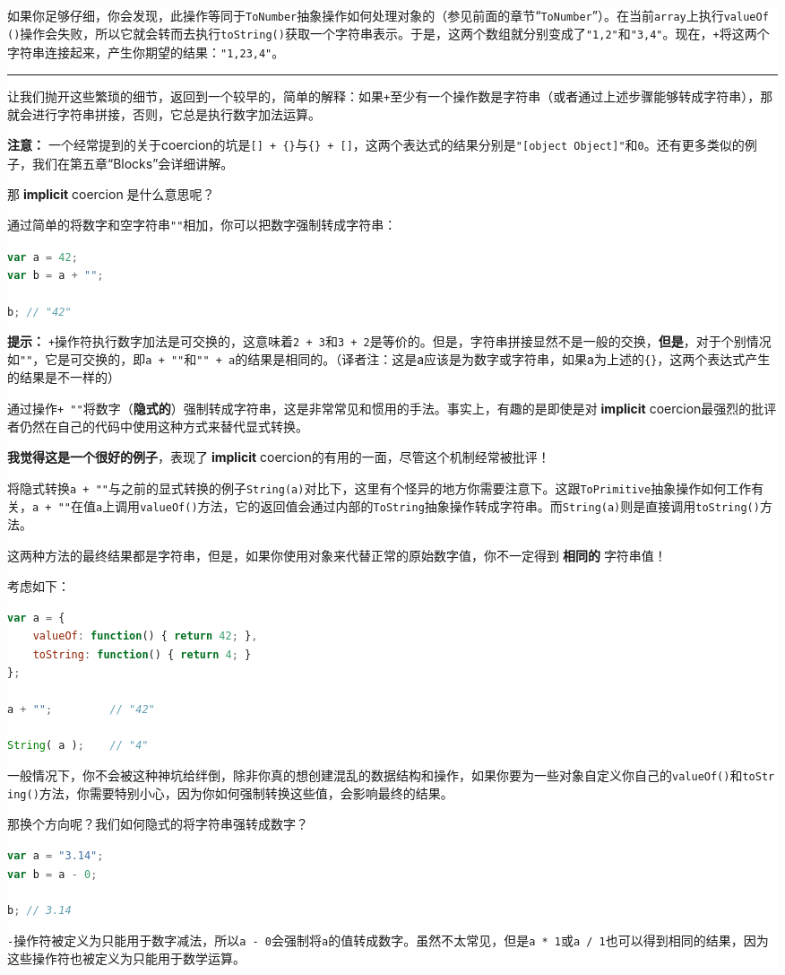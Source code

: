 如果你足够仔细，你会发现，此操作等同于`ToNumber`抽象操作如何处理对象的（参见前面的章节“`ToNumber`”）。在当前`array`上执行`valueOf()`操作会失败，所以它就会转而去执行`toString()`获取一个字符串表示。于是，这两个数组就分别变成了`"1,2"`和`"3,4"`。现在，`+`将这两个字符串连接起来，产生你期望的结果：`"1,23,4"`。

-----

让我们抛开这些繁琐的细节，返回到一个较早的，简单的解释：如果`+`至少有一个操作数是字符串（或者通过上述步骤能够转成字符串），那就会进行字符串拼接，否则，它总是执行数字加法运算。

**注意：** 一个经常提到的关于coercion的坑是`[] + {}`与`{} + []`，这两个表达式的结果分别是`"[object Object]"`和`0`。还有更多类似的例子，我们在第五章“Blocks”会详细讲解。

那 **implicit** coercion 是什么意思呢？

通过简单的将数字和空字符串`""`相加，你可以把数字强制转成字符串：

```js
var a = 42;
var b = a + "";

b; // "42"
```

**提示：** `+`操作符执行数字加法是可交换的，这意味着`2 + 3`和`3 + 2`是等价的。但是，字符串拼接显然不是一般的交换，**但是**，对于个别情况如`""`，它是可交换的，即`a + ""`和`"" + a`的结果是相同的。（译者注：这是a应该是为数字或字符串，如果a为上述的`{}`，这两个表达式产生的结果是不一样的）

通过操作`+ ""`将数字（**隐式的**）强制转成字符串，这是非常常见和惯用的手法。事实上，有趣的是即使是对 **implicit** coercion最强烈的批评者仍然在自己的代码中使用这种方式来替代显式转换。

**我觉得这是一个很好的例子**，表现了 **implicit** coercion的有用的一面，尽管这个机制经常被批评！

将隐式转换`a + ""`与之前的显式转换的例子`String(a)`对比下，这里有个怪异的地方你需要注意下。这跟`ToPrimitive`抽象操作如何工作有关，`a + ""`在值`a`上调用`valueOf()`方法，它的返回值会通过内部的`ToString`抽象操作转成字符串。而`String(a)`则是直接调用`toString()`方法。

这两种方法的最终结果都是字符串，但是，如果你使用对象来代替正常的原始数字值，你不一定得到 **相同的** 字符串值！

考虑如下：

```js
var a = {
	valueOf: function() { return 42; },
	toString: function() { return 4; }
};

a + "";			// "42"

String( a );	// "4"
```

一般情况下，你不会被这种神坑给绊倒，除非你真的想创建混乱的数据结构和操作，如果你要为一些对象自定义你自己的`valueOf()`和`toString()`方法，你需要特别小心，因为你如何强制转换这些值，会影响最终的结果。

那换个方向呢？我们如何隐式的将字符串强转成数字？

```js
var a = "3.14";
var b = a - 0;

b; // 3.14
```

`-`操作符被定义为只能用于数字减法，所以`a - 0`会强制将`a`的值转成数字。虽然不太常见，但是`a * 1`或`a / 1`也可以得到相同的结果，因为这些操作符也被定义为只能用于数学运算。
